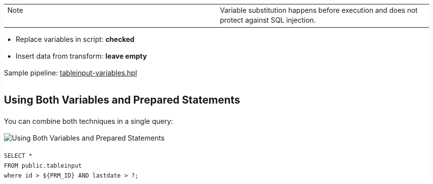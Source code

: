 <table>
<colgroup>
<col style="width: 50%" />
<col style="width: 50%" />
</colgroup>
<tbody>
<tr class="odd">
<td><div class="title">
Note
</div></td>
<td>Variable substitution happens before execution and does not protect against SQL injection.</td>
</tr>
</tbody>
</table>

</div>

<div class="ulist">

  - Replace variables in script: **checked**

  - Insert data from transform: **leave empty**

</div>

<div class="paragraph">

Sample pipeline: [tableinput-variables.hpl](https://github.com/apache/hop/blob/main/plugins/transforms/tableinput/src/main/samples/transforms/tableinput-variables.hpl)

</div>

</div>

</div>

<div class="sect1">

## Using Both Variables and Prepared Statements

<div class="sectionbody">

<div class="paragraph">

You can combine both techniques in a single query:

</div>

<div class="paragraph">

<span class="image">![Using Both Variables and Prepared Statements](../assets/images/transforms/tableinput/table-input-combine-variables-and-prepared-statements.png)</span>

</div>

<div class="listingblock">

<div class="content">

``` highlight
SELECT *
FROM public.tableinput
where id > ${PRM_ID} AND lastdate > ?;
```
